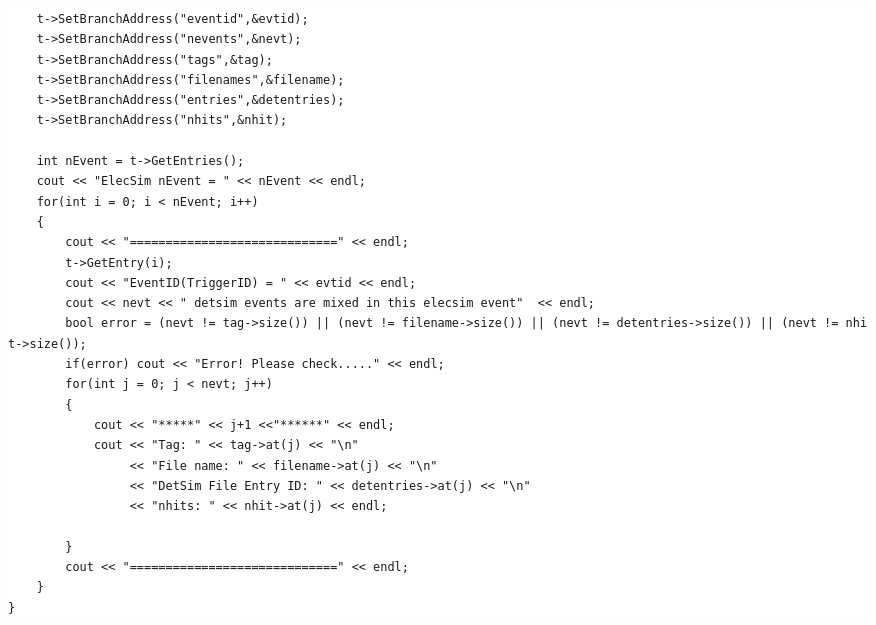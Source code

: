     	t->SetBranchAddress("eventid",&evtid);
    	t->SetBranchAddress("nevents",&nevt);
    	t->SetBranchAddress("tags",&tag);
    	t->SetBranchAddress("filenames",&filename);
    	t->SetBranchAddress("entries",&detentries);
    	t->SetBranchAddress("nhits",&nhit);
    
    	int nEvent = t->GetEntries();
    	cout << "ElecSim nEvent = " << nEvent << endl;
    	for(int i = 0; i < nEvent; i++)
    	{
    		cout << "=============================" << endl;
    		t->GetEntry(i);
    		cout << "EventID(TriggerID) = " << evtid << endl;
    		cout << nevt << " detsim events are mixed in this elecsim event"  << endl;
    		bool error = (nevt != tag->size()) || (nevt != filename->size()) || (nevt != detentries->size()) || (nevt != nhit->size());
    		if(error) cout << "Error! Please check....." << endl;
    		for(int j = 0; j < nevt; j++)
    		{
    			cout << "*****" << j+1 <<"******" << endl;
    			cout << "Tag: " << tag->at(j) << "\n"
    			     << "File name: " << filename->at(j) << "\n"
    			     << "DetSim File Entry ID: " << detentries->at(j) << "\n"
    			     << "nhits: " << nhit->at(j) << endl;
    			
    		}
    		cout << "=============================" << endl;
    	}
    }
